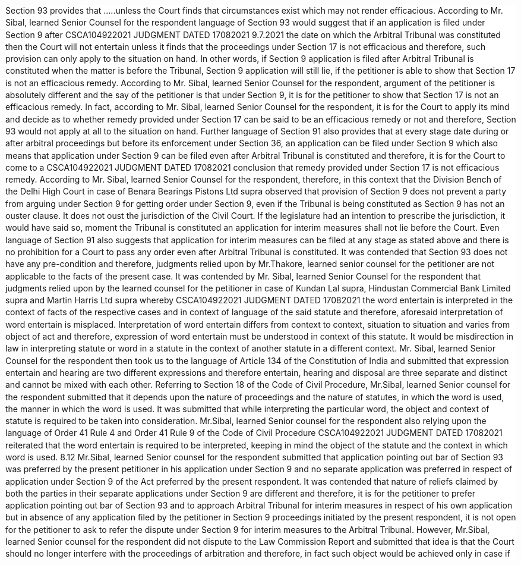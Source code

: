Section 93 provides that .....unless the Court finds that circumstances exist which may not render efficacious. According to Mr. Sibal, learned Senior Counsel for the respondent language of Section 93 would suggest that if an application is filed under Section 9 after CSCA104922021 JUDGMENT DATED 17082021 9.7.2021 the date on which the Arbitral Tribunal was constituted then the Court will not entertain unless it finds that the proceedings under Section 17 is not efficacious and therefore, such provision can only apply to the situation on hand. In other words, if Section 9 application is filed after Arbitral Tribunal is constituted when the matter is before the Tribunal, Section 9 application will still lie, if the petitioner is able to show that Section 17 is not an efficacious remedy. According to Mr. Sibal, learned Senior Counsel for the respondent, argument of the petitioner is absolutely different and the say of the petitioner is that under Section 9, it is for the petitioner to show that Section 17 is not an efficacious remedy. In fact, according to Mr. Sibal, learned Senior Counsel for the respondent, it is for the Court to apply its mind and decide as to whether remedy provided under Section 17 can be said to be an efficacious remedy or not and therefore, Section 93 would not apply at all to the situation on hand. Further language of Section 91 also provides that at every stage date during or after arbitral proceedings but before its enforcement under Section 36, an application can be filed under Section 9 which also means that application under Section 9 can be filed even after Arbitral Tribunal is constituted and therefore, it is for the Court to come to a CSCA104922021 JUDGMENT DATED 17082021 conclusion that remedy provided under Section 17 is not efficacious remedy. According to Mr. Sibal, learned Senior Counsel for the respondent, therefore, in this context that the Division Bench of the Delhi High Court in case of Benara Bearings  Pistons Ltd supra observed that provision of Section 9 does not prevent a party from arguing under Section 9 for getting order under Section 9, even if the Tribunal is being constituted as Section 9 has not an ouster clause. It does not oust the jurisdiction of the Civil Court. If the legislature had an intention to prescribe the jurisdiction, it would have said so, moment the Tribunal is constituted an application for interim measures shall not lie before the Court. Even language of Section 91 also suggests that application for interim measures can be filed at any stage as stated above and there is no prohibition for a Court to pass any order even after Arbitral Tribunal is constituted. It was contended that Section 93 does not have any pre-condition and therefore, judgments relied upon by Mr.Thakore, learned senior counsel for the petitioner are not applicable to the facts of the present case. It was contended by Mr. Sibal, learned Senior Counsel for the respondent that judgments relied upon by the learned counsel for the petitioner in case of Kundan Lal supra, Hindustan Commercial Bank Limited supra and Martin  Harris Ltd supra whereby CSCA104922021 JUDGMENT DATED 17082021 the word entertain is interpreted in the context of facts of the respective cases and in context of language of the said statute and therefore, aforesaid interpretation of word entertain is misplaced. Interpretation of word entertain differs from context to context, situation to situation and varies from object of act and therefore, expression of word entertain must be understood in context of this statute. It would be misdirection in law in interpreting statute or word in a statute in the context of another statute in a different context. Mr. Sibal, learned Senior Counsel for the respondent then took us to the language of Article 134 of the Constitution of India and submitted that expression entertain and hearing are two different expressions and therefore entertain, hearing and disposal are three separate and distinct and cannot be mixed with each other. Referring to Section 18 of the Code of Civil Procedure, Mr.Sibal, learned Senior counsel for the respondent submitted that it depends upon the nature of proceedings and the nature of statutes, in which the word is used, the manner in which the word is used. It was submitted that while interpreting the particular word, the object and context of statute is required to be taken into consideration. Mr.Sibal, learned Senior counsel for the respondent also relying upon the language of Order 41 Rule 4 and Order 41 Rule 9 of the Code of Civil Procedure CSCA104922021 JUDGMENT DATED 17082021 reiterated that the word entertain is required to be interpreted, keeping in mind the object of the statute and the context in which word is used. 8.12 Mr.Sibal, learned Senior counsel for the respondent submitted that application pointing out bar of Section 93 was preferred by the present petitioner in his application under Section 9 and no separate application was preferred in respect of application under Section 9 of the Act preferred by the present respondent. It was contended that nature of reliefs claimed by both the parties in their separate applications under Section 9 are different and therefore, it is for the petitioner to prefer application pointing out bar of Section 93 and to approach Arbitral Tribunal for interim measures in respect of his own application but in absence of any application filed by the petitioner in Section 9 proceedings initiated by the present respondent, it is not open for the petitioner to ask to refer the dispute under Section 9 for interim measures to the Arbitral Tribunal. However, Mr.Sibal, learned Senior counsel for the respondent did not dispute to the Law Commission Report and submitted that idea is that the Court should no longer interfere with the proceedings of arbitration and therefore, in fact such object would be achieved only in case if